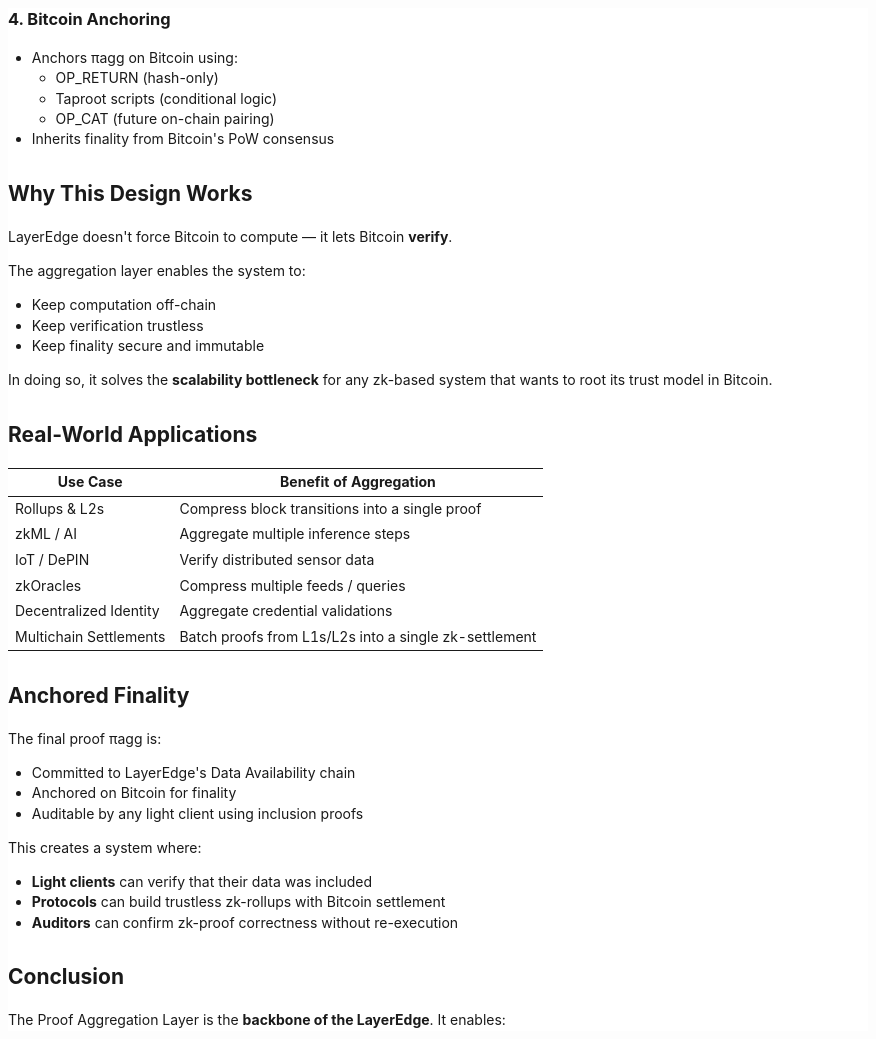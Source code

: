 ### 4. Bitcoin Anchoring
- Anchors πagg on Bitcoin using:
  - OP_RETURN (hash-only)
  - Taproot scripts (conditional logic)
  - OP_CAT (future on-chain pairing)
- Inherits finality from Bitcoin's PoW consensus

## Why This Design Works

LayerEdge doesn't force Bitcoin to compute — it lets Bitcoin **verify**.

The aggregation layer enables the system to:

- Keep computation off-chain
- Keep verification trustless
- Keep finality secure and immutable

In doing so, it solves the **scalability bottleneck** for any zk-based system that wants to root its trust model in Bitcoin.

## Real-World Applications

| Use Case | Benefit of Aggregation |
|----------|------------------------|
| Rollups & L2s | Compress block transitions into a single proof |
| zkML / AI | Aggregate multiple inference steps |
| IoT / DePIN | Verify distributed sensor data |
| zkOracles | Compress multiple feeds / queries |
| Decentralized Identity | Aggregate credential validations |
| Multichain Settlements | Batch proofs from L1s/L2s into a single zk-settlement |

## Anchored Finality

The final proof πagg is:

- Committed to LayerEdge's Data Availability chain
- Anchored on Bitcoin for finality
- Auditable by any light client using inclusion proofs

This creates a system where:

- **Light clients** can verify that their data was included
- **Protocols** can build trustless zk-rollups with Bitcoin settlement
- **Auditors** can confirm zk-proof correctness without re-execution

## Conclusion

The Proof Aggregation Layer is the **backbone of the LayerEdge**. It enables:
